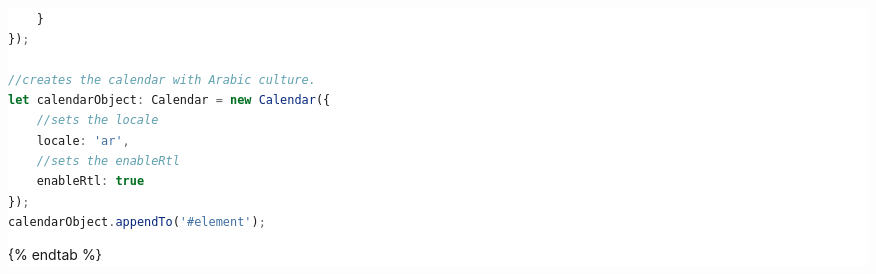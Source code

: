 ```typescript
    }
});

//creates the calendar with Arabic culture.
let calendarObject: Calendar = new Calendar({
    //sets the locale
    locale: 'ar',
    //sets the enableRtl
    enableRtl: true
});
calendarObject.appendTo('#element');
```

{% endtab %}